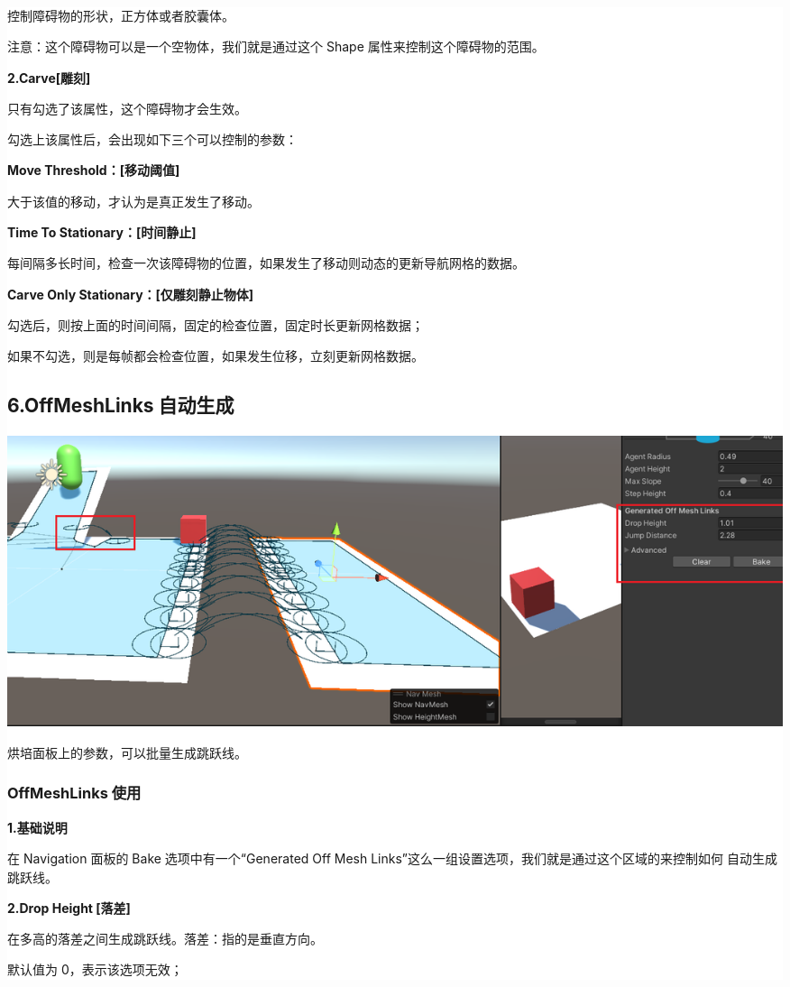 控制障碍物的形状，正方体或者胶囊体。

注意：这个障碍物可以是一个空物体，我们就是通过这个 Shape 属性来控制这个障碍物的范围。

**2.Carve[雕刻]**

只有勾选了该属性，这个障碍物才会生效。

勾选上该属性后，会出现如下三个可以控制的参数：

**Move Threshold：[移动阈值]**

大于该值的移动，才认为是真正发生了移动。

**Time To Stationary：[时间静止]**

每间隔多长时间，检查一次该障碍物的位置，如果发生了移动则动态的更新导航网格的数据。

**Carve Only Stationary：[仅雕刻静止物体]**

勾选后，则按上面的时间间隔，固定的检查位置，固定时长更新网格数据；

如果不勾选，则是每帧都会检查位置，如果发生位移，立刻更新网格数据。

## 6.OffMeshLinks 自动生成

![1714963839885](../Img/1714963839885.png)

烘培面板上的参数，可以批量生成跳跃线。

### OffMeshLinks 使用

**1.基础说明**

在 Navigation 面板的 Bake 选项中有一个“Generated Off Mesh Links”这么一组设置选项，我们就是通过这个区域的来控制如何 自动生成跳跃线。

**2.Drop Height [落差]**

在多高的落差之间生成跳跃线。落差：指的是垂直方向。

默认值为 0，表示该选项无效；
